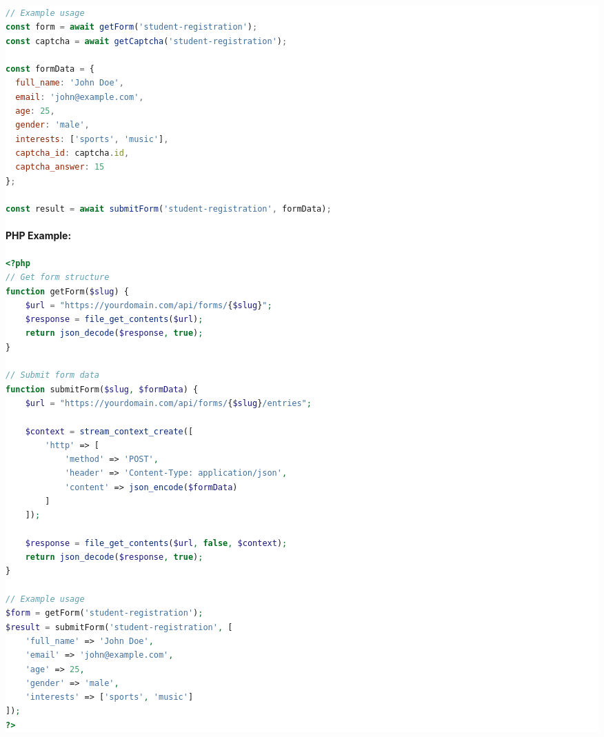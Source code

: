 ```javascript
// Example usage
const form = await getForm('student-registration');
const captcha = await getCaptcha('student-registration');

const formData = {
  full_name: 'John Doe',
  email: 'john@example.com',
  age: 25,
  gender: 'male',
  interests: ['sports', 'music'],
  captcha_id: captcha.id,
  captcha_answer: 15
};

const result = await submitForm('student-registration', formData);
```

#### **PHP Example:**

```php
<?php
// Get form structure
function getForm($slug) {
    $url = "https://yourdomain.com/api/forms/{$slug}";
    $response = file_get_contents($url);
    return json_decode($response, true);
}

// Submit form data
function submitForm($slug, $formData) {
    $url = "https://yourdomain.com/api/forms/{$slug}/entries";
    
    $context = stream_context_create([
        'http' => [
            'method' => 'POST',
            'header' => 'Content-Type: application/json',
            'content' => json_encode($formData)
        ]
    ]);
    
    $response = file_get_contents($url, false, $context);
    return json_decode($response, true);
}

// Example usage
$form = getForm('student-registration');
$result = submitForm('student-registration', [
    'full_name' => 'John Doe',
    'email' => 'john@example.com',
    'age' => 25,
    'gender' => 'male',
    'interests' => ['sports', 'music']
]);
?>
```

